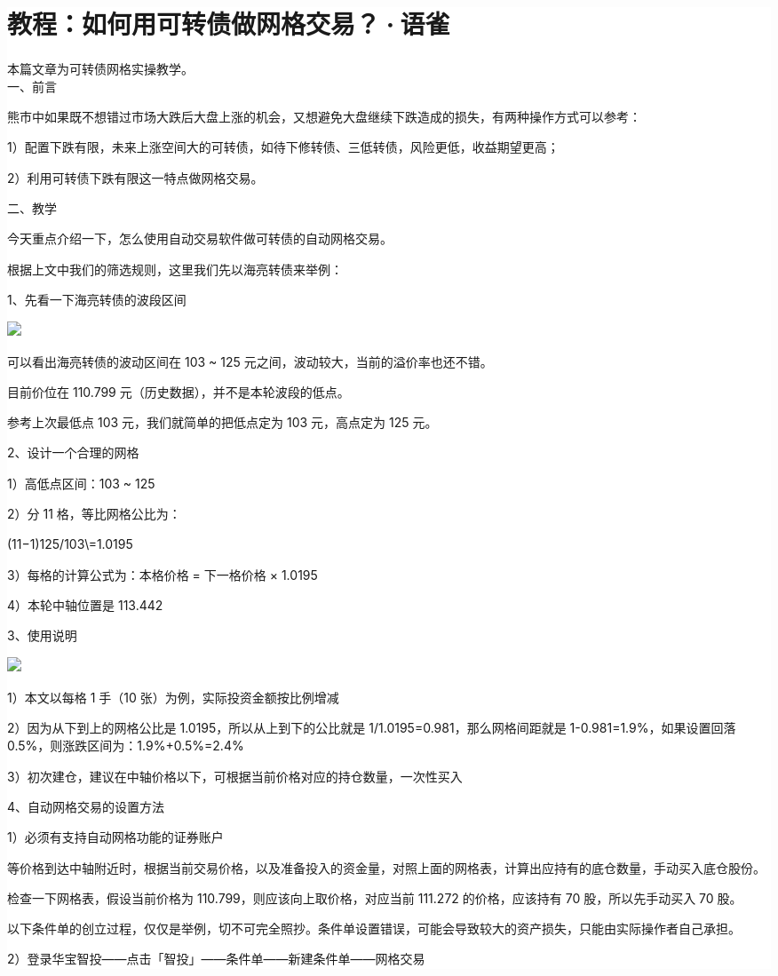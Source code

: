 # 教程：如何用可转债做网格交易？ · 语雀
本篇文章为可转债网格实操教学。  
一、前言  

熊市中如果既不想错过市场大跌后大盘上涨的机会，又想避免大盘继续下跌造成的损失，有两种操作方式可以参考：  

1）配置下跌有限，未来上涨空间大的可转债，如待下修转债、三低转债，风险更低，收益期望更高；  

2）利用可转债下跌有限这一特点做网格交易。  

二、教学  

今天重点介绍一下，怎么使用自动交易软件做可转债的自动网格交易。  

根据上文中我们的筛选规则，这里我们先以海亮转债来举例：  

1、先看一下海亮转债的波段区间  

![](https://www.yuque.com/api/filetransfer/images?url=https%3A%2F%2Fgitee.com%2Fzsyoung01%2Fimages%2Fraw%2Fmaster%2Fimg%2Fimage-20220504235019459.png&sign=b41d8ce95192ae05d575ec67b49899a63907e6de4591052aac0bc476b58a1b78)

可以看出海亮转债的波动区间在 103 ~ 125 元之间，波动较大，当前的溢价率也还不错。  

目前价位在 110.799 元（历史数据），并不是本轮波段的低点。  

参考上次最低点 103 元，我们就简单的把低点定为 103 元，高点定为 125 元。  

2、设计一个合理的网格  

1）高低点区间：103 ~ 125  

2）分 11 格，等比网格公比为：  

(11−1)125/103​\\=1.0195

3）每格的计算公式为：本格价格 = 下一格价格 × 1.0195  

4）本轮中轴位置是 113.442  

3、使用说明  

![](https://www.yuque.com/api/filetransfer/images?url=https%3A%2F%2Fgitee.com%2Fzsyoung01%2Fimages%2Fraw%2Fmaster%2Fimg%2Fimage-20220504232535772.png&sign=36847229a153cb6f43ae64984924d9473ce2fc769c3f16d5dc5f9c4146d4cce7)

1）本文以每格 1 手（10 张）为例，实际投资金额按比例增减  

2）因为从下到上的网格公比是 1.0195，所以从上到下的公比就是 1/1.0195=0.981，那么网格间距就是 1-0.981=1.9%，如果设置回落 0.5%，则涨跌区间为：1.9%+0.5%=2.4%  

3）初次建仓，建议在中轴价格以下，可根据当前价格对应的持仓数量，一次性买入  

4、自动网格交易的设置方法  

1）必须有支持自动网格功能的证券账户  

等价格到达中轴附近时，根据当前交易价格，以及准备投入的资金量，对照上面的网格表，计算出应持有的底仓数量，手动买入底仓股份。  

检查一下网格表，假设当前价格为 110.799，则应该向上取价格，对应当前 111.272 的价格，应该持有 70 股，所以先手动买入 70 股。  

以下条件单的创立过程，仅仅是举例，切不可完全照抄。条件单设置错误，可能会导致较大的资产损失，只能由实际操作者自己承担。  

2）登录华宝智投——点击「智投」——条件单——新建条件单——网格交易  
